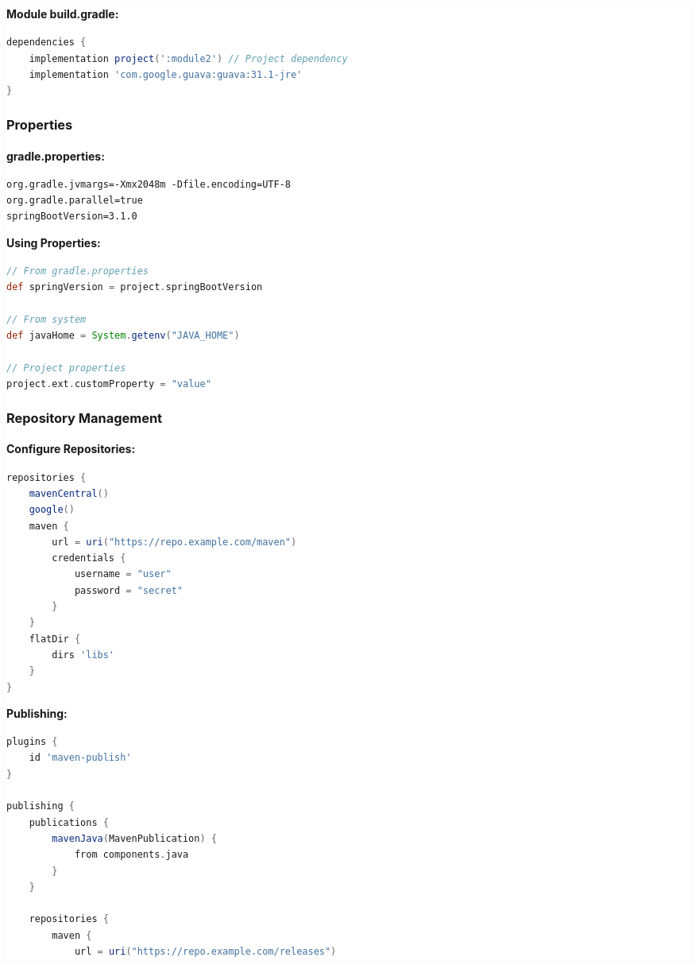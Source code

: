 **Module build.gradle:**
```groovy
dependencies {
    implementation project(':module2') // Project dependency
    implementation 'com.google.guava:guava:31.1-jre'
}
```

<a name="gradle-properties"></a>
### Properties

**gradle.properties:**
```properties
org.gradle.jvmargs=-Xmx2048m -Dfile.encoding=UTF-8
org.gradle.parallel=true
springBootVersion=3.1.0
```

**Using Properties:**
```groovy
// From gradle.properties
def springVersion = project.springBootVersion

// From system
def javaHome = System.getenv("JAVA_HOME")

// Project properties
project.ext.customProperty = "value"
```

<a name="gradle-repository-management"></a>
### Repository Management

**Configure Repositories:**
```groovy
repositories {
    mavenCentral()
    google()
    maven {
        url = uri("https://repo.example.com/maven")
        credentials {
            username = "user"
            password = "secret"
        }
    }
    flatDir {
        dirs 'libs'
    }
}
```

**Publishing:**
```groovy
plugins {
    id 'maven-publish'
}

publishing {
    publications {
        mavenJava(MavenPublication) {
            from components.java
        }
    }
    
    repositories {
        maven {
            url = uri("https://repo.example.com/releases")
```